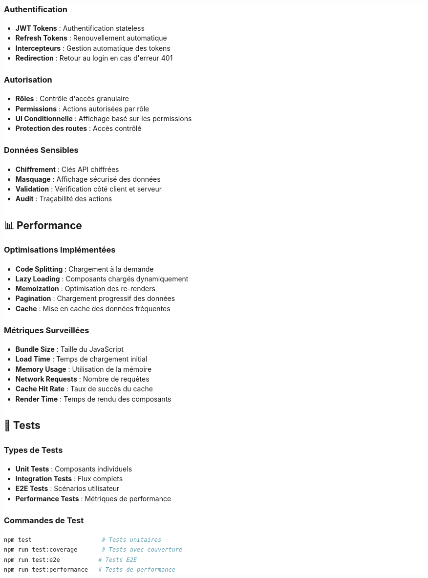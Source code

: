 ### Authentification
- **JWT Tokens** : Authentification stateless
- **Refresh Tokens** : Renouvellement automatique
- **Intercepteurs** : Gestion automatique des tokens
- **Redirection** : Retour au login en cas d'erreur 401

### Autorisation
- **Rôles** : Contrôle d'accès granulaire
- **Permissions** : Actions autorisées par rôle
- **UI Conditionnelle** : Affichage basé sur les permissions
- **Protection des routes** : Accès contrôlé

### Données Sensibles
- **Chiffrement** : Clés API chiffrées
- **Masquage** : Affichage sécurisé des données
- **Validation** : Vérification côté client et serveur
- **Audit** : Traçabilité des actions

## 📊 Performance

### Optimisations Implémentées
- **Code Splitting** : Chargement à la demande
- **Lazy Loading** : Composants chargés dynamiquement
- **Memoization** : Optimisation des re-renders
- **Pagination** : Chargement progressif des données
- **Cache** : Mise en cache des données fréquentes

### Métriques Surveillées
- **Bundle Size** : Taille du JavaScript
- **Load Time** : Temps de chargement initial
- **Memory Usage** : Utilisation de la mémoire
- **Network Requests** : Nombre de requêtes
- **Cache Hit Rate** : Taux de succès du cache
- **Render Time** : Temps de rendu des composants

## 🧪 Tests

### Types de Tests
- **Unit Tests** : Composants individuels
- **Integration Tests** : Flux complets
- **E2E Tests** : Scénarios utilisateur
- **Performance Tests** : Métriques de performance

### Commandes de Test
```bash
npm test                    # Tests unitaires
npm run test:coverage       # Tests avec couverture
npm run test:e2e           # Tests E2E
npm run test:performance   # Tests de performance
```
